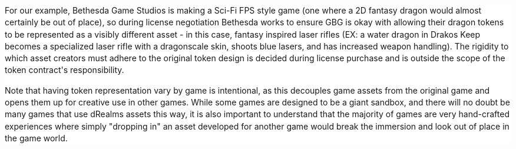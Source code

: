 For our example, Bethesda Game Studios is making a Sci-Fi FPS style game (one where a 2D fantasy dragon would almost certainly be out of place), so during license negotiation Bethesda works to ensure GBG is okay with allowing their dragon tokens to be represented as a visibly different asset - in this case, fantasy inspired laser rifles (EX: a water dragon in Drakos Keep becomes a specialized laser rifle with a dragonscale skin, shoots blue lasers, and has increased weapon handling). The rigidity to which asset creators must adhere to the original token design is decided during license purchase and is outside the scope of the token contract's responsibility.

Note that having token representation vary by game is intentional, as this decouples game assets from the original game and opens them up for creative use in other games. While some games are designed to be a giant sandbox, and there will no doubt be many games that use dRealms assets this way, it is also important to understand that the majority of games are very hand-crafted experiences where simply "dropping in" an asset developed for another game would break the immersion and look out of place in the game world.
